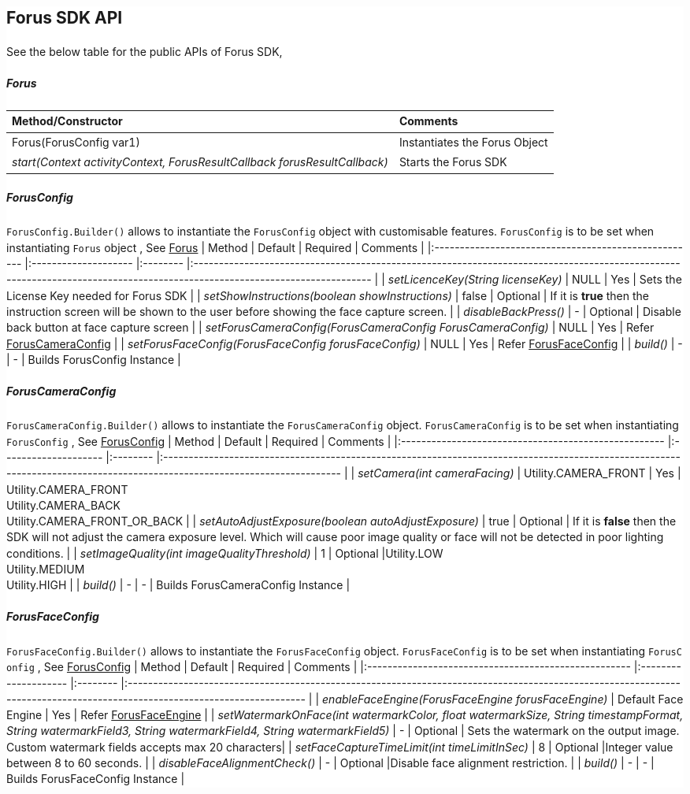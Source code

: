 ## Forus SDK API 

See the below table for the public APIs of Forus SDK,

##### Forus
| Method/Constructor                                   | Comments    |
|:---------------------------------------------------- |:------------------------------------------------------------------------------------------------------------------------------------------------------------------------ |
| Forus(ForusConfig var1)                                                 | Instantiates the Forus Object |    
| *start(Context activityContext, ForusResultCallback forusResultCallback)*   | Starts the Forus SDK |


##### ForusConfig
`ForusConfig.Builder()` allows to instantiate the `ForusConfig` object with customisable features. `ForusConfig` is to be set when instantiating `Forus` object , See [Forus](#forus)
| Method                                               | Default              | Required | Comments    |
|:---------------------------------------------------- |:-------------------- |:-------- |:------------------------------------------------------------------------------------------------------------------------------------------------------------------------ |
| *setLicenceKey(String licenseKey)*                   | NULL                 | Yes      | Sets the License Key needed for Forus SDK                          |
| *setShowInstructions(boolean showInstructions)*      | false                | Optional      | If it is **true** then the instruction screen will be shown to the user before showing the face capture screen.                         |
| *disableBackPress()*      | -                | Optional      | Disable back button at face capture screen           |
| *setForusCameraConfig(ForusCameraConfig ForusCameraConfig)*   | NULL                 | Yes      | Refer [ForusCameraConfig](#foruscameraconfig)                         |
| *setForusFaceConfig(ForusFaceConfig forusFaceConfig)*   | NULL                 | Yes      | Refer [ForusFaceConfig](#forusfaceconfig)                         |
| *build()*   | -               | -      | Builds ForusConfig Instance  |

##### ForusCameraConfig
`ForusCameraConfig.Builder()` allows to instantiate the `ForusCameraConfig` object. `ForusCameraConfig` is to be set when instantiating `ForusConfig` , See [ForusConfig](#forusconfig)
| Method                                               | Default              | Required | Comments    |
|:---------------------------------------------------- |:-------------------- |:-------- |:------------------------------------------------------------------------------------------------------------------------------------------------------------------------ |
| *setCamera(int cameraFacing)*                   | Utility.CAMERA_FRONT                 | Yes      | Utility.CAMERA_FRONT<br/>Utility.CAMERA_BACK <br>Utility.CAMERA_FRONT_OR_BACK            |
| *setAutoAdjustExposure(boolean autoAdjustExposure)*      | true                | Optional      | If it is **false** then the SDK will not adjust the camera exposure level. Which will cause poor image quality or face will not be detected in poor lighting conditions.  |
| *setImageQuality(int imageQualityThreshold)*   | 1                 | Optional      |Utility.LOW <br>Utility.MEDIUM <br>Utility.HIGH                                                                                                                 |
| *build()*   | -               | -      | Builds ForusCameraConfig Instance  |
              
##### ForusFaceConfig
`ForusFaceConfig.Builder()` allows to instantiate the `ForusFaceConfig` object. `ForusFaceConfig` is to be set when instantiating `ForusConfig` , See [ForusConfig](#forusconfig)
| Method                                               | Default              | Required | Comments    |
|:---------------------------------------------------- |:-------------------- |:-------- |:------------------------------------------------------------------------------------------------------------------------------------------------------------------------ |
| *enableFaceEngine(ForusFaceEngine forusFaceEngine)*  | Default Face Engine  | Yes      | Refer [ForusFaceEngine](#forusfaceengine)           |
| *setWatermarkOnFace(int watermarkColor, float watermarkSize, String timestampFormat, String watermarkField3, String watermarkField4, String watermarkField5)*      | -           | Optional      | Sets the watermark on the output image. Custom watermark fields accepts max 20 characters|
| *setFaceCaptureTimeLimit(int timeLimitInSec)*   | 8                | Optional      |Integer value between 8 to 60 seconds.     |
| *disableFaceAlignmentCheck()*                   |  -               | Optional      |Disable face alignment restriction.        |
| *build()*   | -               | -      | Builds ForusFaceConfig Instance  |
